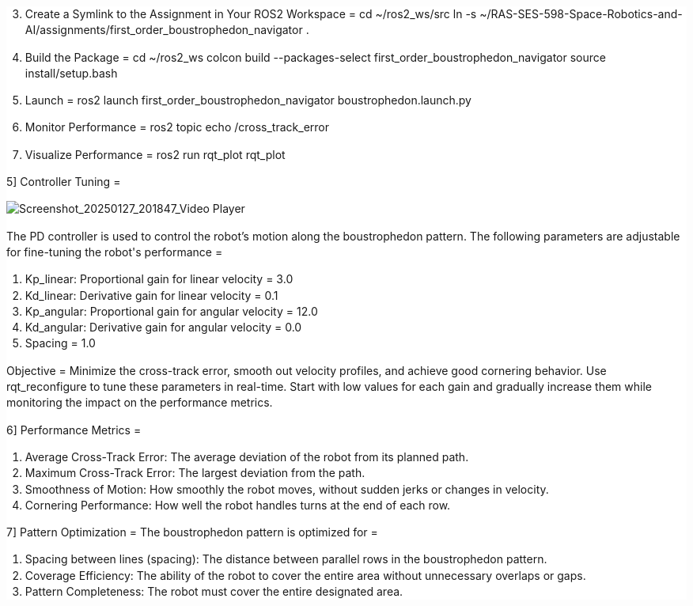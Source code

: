
3. Create a Symlink to the Assignment in Your ROS2 Workspace =
   cd ~/ros2_ws/src
ln -s ~/RAS-SES-598-Space-Robotics-and-AI/assignments/first_order_boustrophedon_navigator .


4. Build the Package =
   cd ~/ros2_ws
colcon build --packages-select first_order_boustrophedon_navigator
source install/setup.bash


5. Launch =
   ros2 launch first_order_boustrophedon_navigator boustrophedon.launch.py


6. Monitor Performance =
   ros2 topic echo /cross_track_error


7. Visualize Performance =
   ros2 run rqt_plot rqt_plot


5] Controller Tuning =

![Screenshot_20250127_201847_Video Player](https://github.com/user-attachments/assets/7b94d1d5-b55d-4c7e-97ca-a7105402863b)



The PD controller is used to control the robot’s motion along the boustrophedon pattern. The following parameters are adjustable for fine-tuning the robot's performance =

1. Kp_linear: Proportional gain for linear velocity = 3.0
2. Kd_linear: Derivative gain for linear velocity = 0.1
3. Kp_angular: Proportional gain for angular velocity = 12.0
4. Kd_angular: Derivative gain for angular velocity = 0.0
5. Spacing = 1.0

Objective = Minimize the cross-track error, smooth out velocity profiles, and achieve good cornering behavior. Use rqt_reconfigure to tune these parameters in real-time. Start with low values for each gain and gradually increase them while monitoring the impact on the performance metrics.


6] Performance Metrics =

1. Average Cross-Track Error: The average deviation of the robot from its planned path.
2. Maximum Cross-Track Error: The largest deviation from the path.
3. Smoothness of Motion: How smoothly the robot moves, without sudden jerks or changes in velocity.
4. Cornering Performance: How well the robot handles turns at the end of each row.


7] Pattern Optimization =
The boustrophedon pattern is optimized for =

1. Spacing between lines (spacing): The distance between parallel rows in the boustrophedon pattern.
2. Coverage Efficiency: The ability of the robot to cover the entire area without unnecessary overlaps or gaps.
3. Pattern Completeness: The robot must cover the entire designated area.
